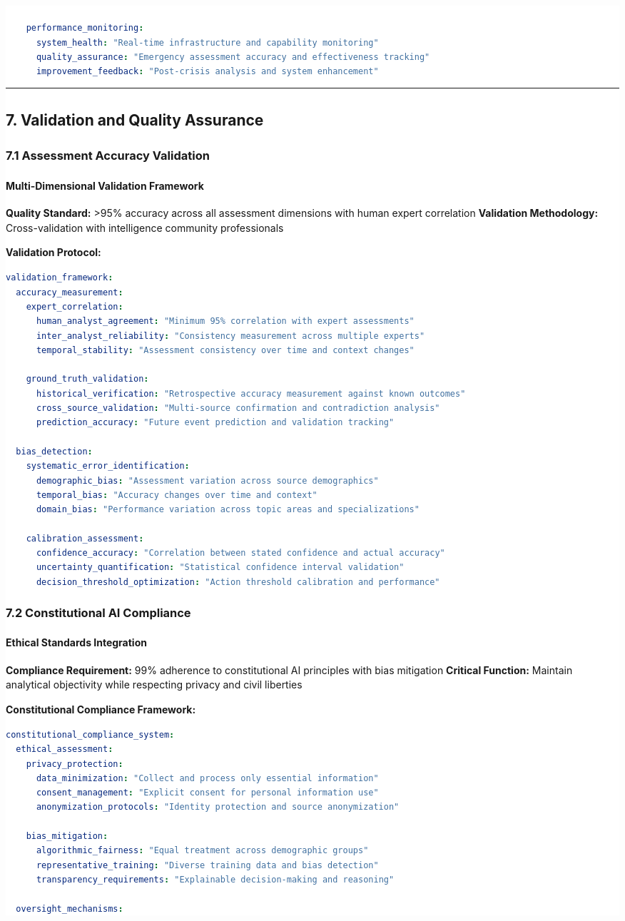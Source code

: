 ```yaml
    
    performance_monitoring:
      system_health: "Real-time infrastructure and capability monitoring"
      quality_assurance: "Emergency assessment accuracy and effectiveness tracking"
      improvement_feedback: "Post-crisis analysis and system enhancement"
```

---

## 7. Validation and Quality Assurance

### 7.1 Assessment Accuracy Validation

#### Multi-Dimensional Validation Framework
**Quality Standard:** >95% accuracy across all assessment dimensions with human expert correlation
**Validation Methodology:** Cross-validation with intelligence community professionals

**Validation Protocol:**
```yaml
validation_framework:
  accuracy_measurement:
    expert_correlation:
      human_analyst_agreement: "Minimum 95% correlation with expert assessments"
      inter_analyst_reliability: "Consistency measurement across multiple experts"
      temporal_stability: "Assessment consistency over time and context changes"
    
    ground_truth_validation:
      historical_verification: "Retrospective accuracy measurement against known outcomes"
      cross_source_validation: "Multi-source confirmation and contradiction analysis"
      prediction_accuracy: "Future event prediction and validation tracking"
  
  bias_detection:
    systematic_error_identification:
      demographic_bias: "Assessment variation across source demographics"
      temporal_bias: "Accuracy changes over time and context"
      domain_bias: "Performance variation across topic areas and specializations"
    
    calibration_assessment:
      confidence_accuracy: "Correlation between stated confidence and actual accuracy"
      uncertainty_quantification: "Statistical confidence interval validation"
      decision_threshold_optimization: "Action threshold calibration and performance"
```

### 7.2 Constitutional AI Compliance

#### Ethical Standards Integration
**Compliance Requirement:** 99% adherence to constitutional AI principles with bias mitigation
**Critical Function:** Maintain analytical objectivity while respecting privacy and civil liberties

**Constitutional Compliance Framework:**
```yaml
constitutional_compliance_system:
  ethical_assessment:
    privacy_protection:
      data_minimization: "Collect and process only essential information"
      consent_management: "Explicit consent for personal information use"
      anonymization_protocols: "Identity protection and source anonymization"
    
    bias_mitigation:
      algorithmic_fairness: "Equal treatment across demographic groups"
      representative_training: "Diverse training data and bias detection"
      transparency_requirements: "Explainable decision-making and reasoning"
  
  oversight_mechanisms:
```